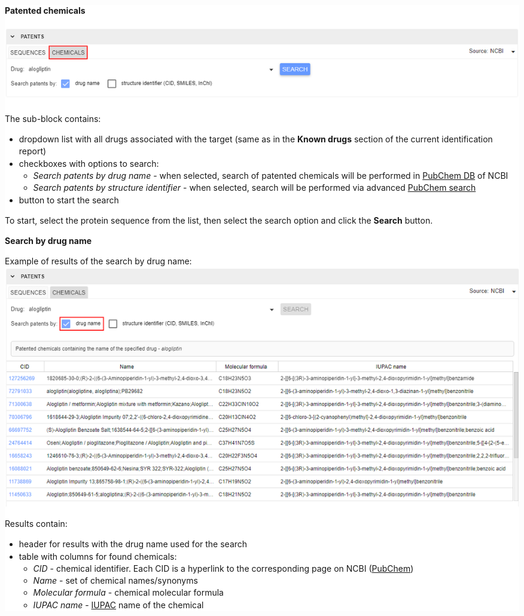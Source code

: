 #### Patented chemicals

![NGB GUI](images/targets-110.png)

The sub-block contains:

- dropdown list with all drugs associated with the target (same as in the **Known drugs** section of the current identification report)
- checkboxes with options to search:  
    - _Search patents by drug name_ - when selected, search of patented chemicals will be performed in [PubChem DB](https://www.ncbi.nlm.nih.gov/pccompound/) of NCBI
    - _Search patents by structure identifier_ - when selected, search will be performed via advanced [PubChem search](https://pubchem.ncbi.nlm.nih.gov/search/search.cgi)
- button to start the search

To start, select the protein sequence from the list, then select the search option and click the **Search** button.

**Search by drug name**

Example of results of the search by drug name:  
  ![NGB GUI](images/targets-111.png)

Results contain:

- header for results with the drug name used for the search
- table with columns for found chemicals:  
    - _CID_ - chemical identifier. Each CID is a hyperlink to the corresponding page on NCBI ([PubChem](https://www.ncbi.nlm.nih.gov/pccompound/))
    - _Name_ - set of chemical names/synonyms
    - _Molecular formula_ - chemical molecular formula
    - _IUPAC name_ - [IUPAC](https://en.wikipedia.org/wiki/IUPAC_nomenclature_of_organic_chemistry) name of the chemical
